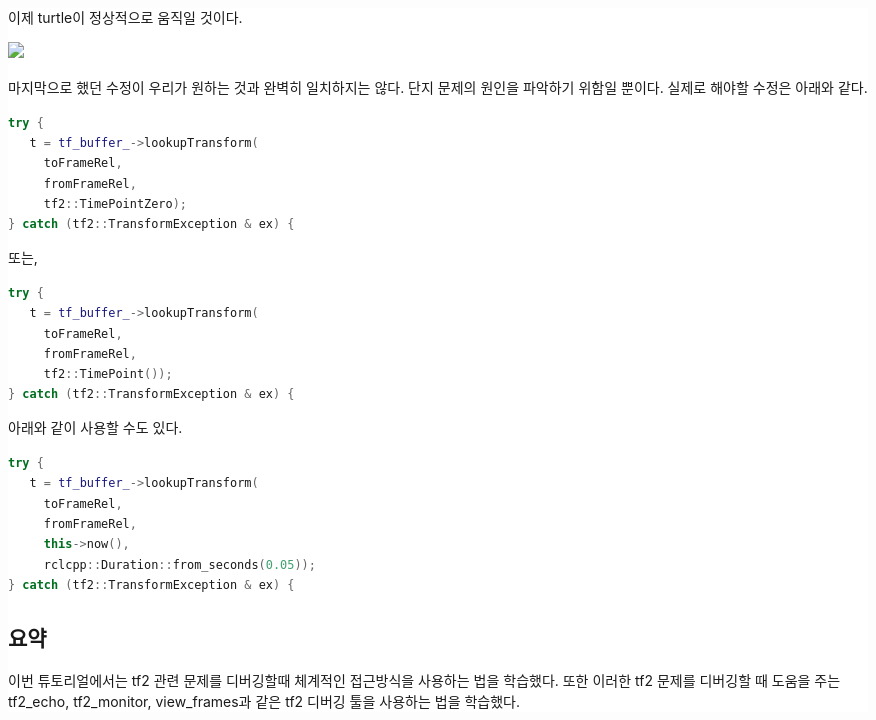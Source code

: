 이제 turtle이 정상적으로 움직일 것이다.

![](https://docs.ros.org/en/humble/_images/turtlesim_follow1.png)

마지막으로 했던 수정이 우리가 원하는 것과 완벽히 일치하지는 않다. 단지 문제의 원인을 파악하기 위함일 뿐이다. 실제로 해야할 수정은 아래와 같다.

```cpp
try {
   t = tf_buffer_->lookupTransform(
     toFrameRel,
     fromFrameRel,
     tf2::TimePointZero);
} catch (tf2::TransformException & ex) {
```

또는,

```cpp
try {
   t = tf_buffer_->lookupTransform(
     toFrameRel,
     fromFrameRel,
     tf2::TimePoint());
} catch (tf2::TransformException & ex) {
```

아래와 같이 사용할 수도 있다.

```cpp
try {
   t = tf_buffer_->lookupTransform(
     toFrameRel,
     fromFrameRel,
     this->now(),
     rclcpp::Duration::from_seconds(0.05));
} catch (tf2::TransformException & ex) {
```

## 요약
이번 튜토리얼에서는 tf2 관련 문제를 디버깅할때 체계적인 접근방식을 사용하는 법을 학습했다. 또한 이러한 tf2 문제를 디버깅할 때 도움을 주는 tf2_echo, tf2_monitor, view_frames과 같은 tf2 디버깅 툴을 사용하는 법을 학습했다.
